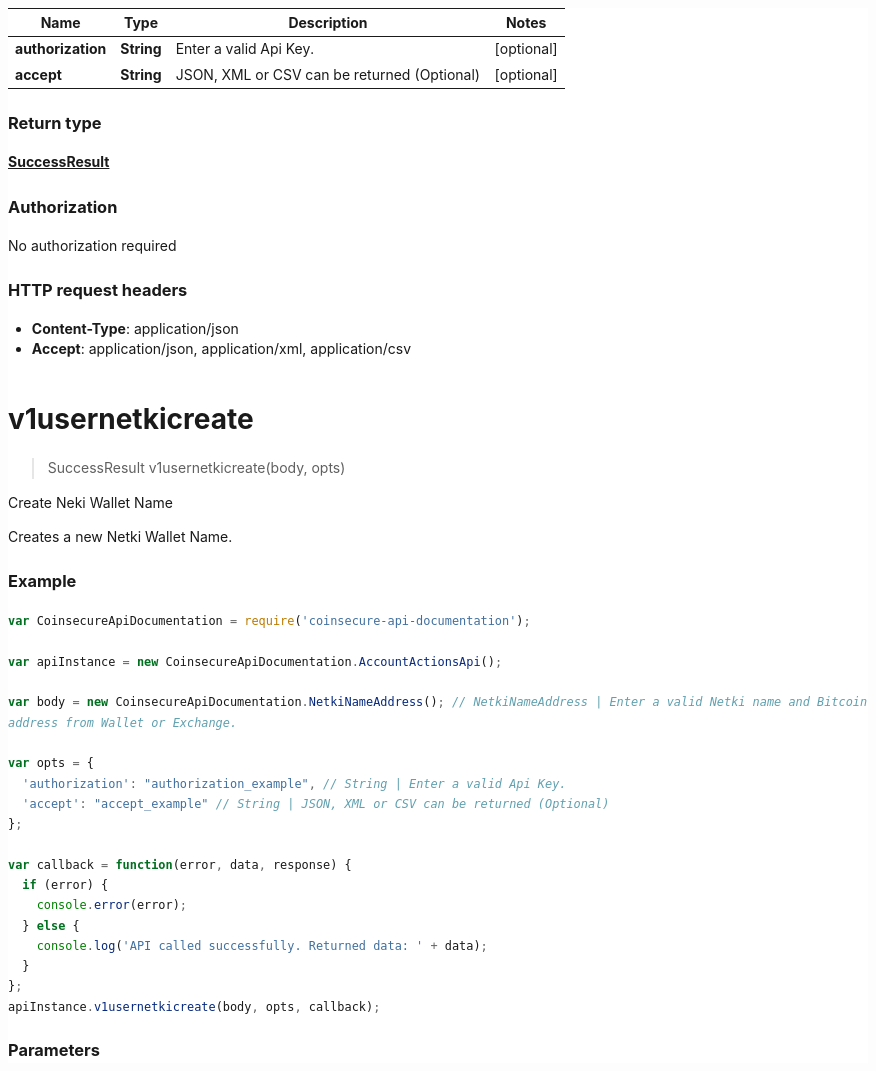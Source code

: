 Name | Type | Description  | Notes
------------- | ------------- | ------------- | -------------
 **authorization** | **String**| Enter a valid Api Key. | [optional] 
 **accept** | **String**| JSON, XML or CSV can be returned (Optional) | [optional] 

### Return type

[**SuccessResult**](SuccessResult.md)

### Authorization

No authorization required

### HTTP request headers

 - **Content-Type**: application/json
 - **Accept**: application/json, application/xml, application/csv

<a name="v1usernetkicreate"></a>
# **v1usernetkicreate**
> SuccessResult v1usernetkicreate(body, opts)

Create Neki Wallet Name

Creates a new Netki Wallet Name.

### Example
```javascript
var CoinsecureApiDocumentation = require('coinsecure-api-documentation');

var apiInstance = new CoinsecureApiDocumentation.AccountActionsApi();

var body = new CoinsecureApiDocumentation.NetkiNameAddress(); // NetkiNameAddress | Enter a valid Netki name and Bitcoin address from Wallet or Exchange.

var opts = { 
  'authorization': "authorization_example", // String | Enter a valid Api Key.
  'accept': "accept_example" // String | JSON, XML or CSV can be returned (Optional)
};

var callback = function(error, data, response) {
  if (error) {
    console.error(error);
  } else {
    console.log('API called successfully. Returned data: ' + data);
  }
};
apiInstance.v1usernetkicreate(body, opts, callback);
```

### Parameters
